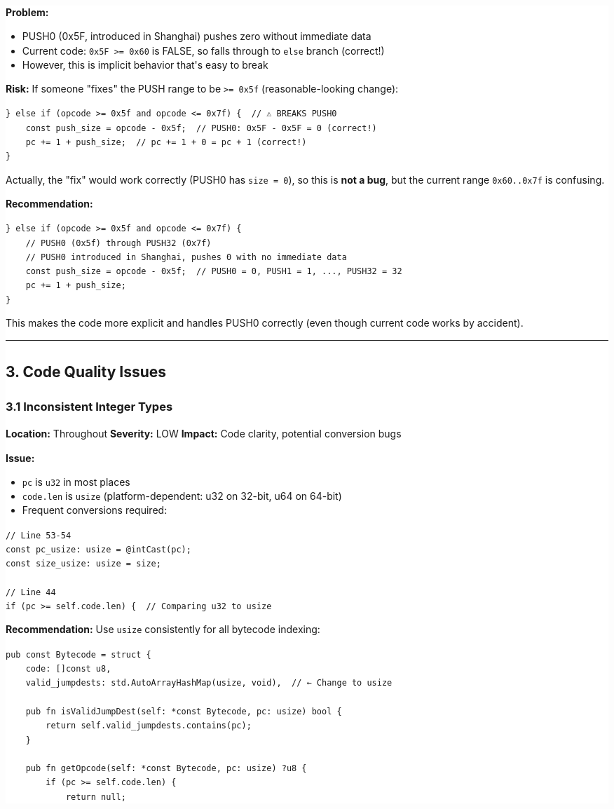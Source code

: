 **Problem:**
- PUSH0 (0x5F, introduced in Shanghai) pushes zero without immediate data
- Current code: `0x5F >= 0x60` is FALSE, so falls through to `else` branch (correct!)
- However, this is implicit behavior that's easy to break

**Risk:**
If someone "fixes" the PUSH range to be `>= 0x5f` (reasonable-looking change):
```zig
} else if (opcode >= 0x5f and opcode <= 0x7f) {  // ⚠️ BREAKS PUSH0
    const push_size = opcode - 0x5f;  // PUSH0: 0x5F - 0x5F = 0 (correct!)
    pc += 1 + push_size;  // pc += 1 + 0 = pc + 1 (correct!)
}
```

Actually, the "fix" would work correctly (PUSH0 has `size = 0`), so this is **not a bug**, but the current range `0x60..0x7f` is confusing.

**Recommendation:**
```zig
} else if (opcode >= 0x5f and opcode <= 0x7f) {
    // PUSH0 (0x5f) through PUSH32 (0x7f)
    // PUSH0 introduced in Shanghai, pushes 0 with no immediate data
    const push_size = opcode - 0x5f;  // PUSH0 = 0, PUSH1 = 1, ..., PUSH32 = 32
    pc += 1 + push_size;
}
```

This makes the code more explicit and handles PUSH0 correctly (even though current code works by accident).

---

## 3. Code Quality Issues

### 3.1 Inconsistent Integer Types

**Location:** Throughout
**Severity:** LOW
**Impact:** Code clarity, potential conversion bugs

**Issue:**
- `pc` is `u32` in most places
- `code.len` is `usize` (platform-dependent: u32 on 32-bit, u64 on 64-bit)
- Frequent conversions required:

```zig
// Line 53-54
const pc_usize: usize = @intCast(pc);
const size_usize: usize = size;

// Line 44
if (pc >= self.code.len) {  // Comparing u32 to usize
```

**Recommendation:**
Use `usize` consistently for all bytecode indexing:
```zig
pub const Bytecode = struct {
    code: []const u8,
    valid_jumpdests: std.AutoArrayHashMap(usize, void),  // ← Change to usize

    pub fn isValidJumpDest(self: *const Bytecode, pc: usize) bool {
        return self.valid_jumpdests.contains(pc);
    }

    pub fn getOpcode(self: *const Bytecode, pc: usize) ?u8 {
        if (pc >= self.code.len) {
            return null;
```
